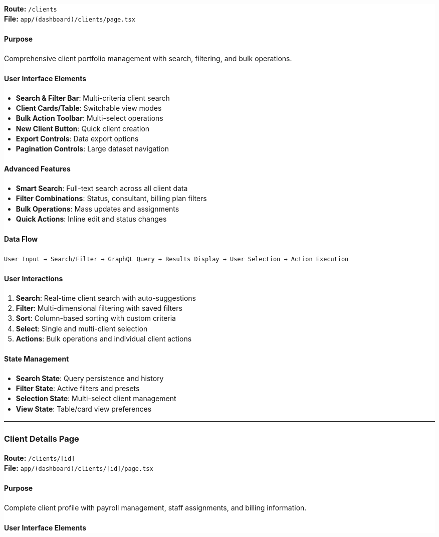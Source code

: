 **Route:** `/clients`  
**File:** `app/(dashboard)/clients/page.tsx`

#### Purpose

Comprehensive client portfolio management with search, filtering, and bulk operations.

#### User Interface Elements

- **Search & Filter Bar**: Multi-criteria client search
- **Client Cards/Table**: Switchable view modes
- **Bulk Action Toolbar**: Multi-select operations
- **New Client Button**: Quick client creation
- **Export Controls**: Data export options
- **Pagination Controls**: Large dataset navigation

#### Advanced Features

- **Smart Search**: Full-text search across all client data
- **Filter Combinations**: Status, consultant, billing plan filters
- **Bulk Operations**: Mass updates and assignments
- **Quick Actions**: Inline edit and status changes

#### Data Flow

```
User Input → Search/Filter → GraphQL Query → Results Display → User Selection → Action Execution
```

#### User Interactions

1. **Search**: Real-time client search with auto-suggestions
2. **Filter**: Multi-dimensional filtering with saved filters
3. **Sort**: Column-based sorting with custom criteria
4. **Select**: Single and multi-client selection
5. **Actions**: Bulk operations and individual client actions

#### State Management

- **Search State**: Query persistence and history
- **Filter State**: Active filters and presets
- **Selection State**: Multi-select client management
- **View State**: Table/card view preferences

---

### Client Details Page

**Route:** `/clients/[id]`  
**File:** `app/(dashboard)/clients/[id]/page.tsx`

#### Purpose

Complete client profile with payroll management, staff assignments, and billing information.

#### User Interface Elements
